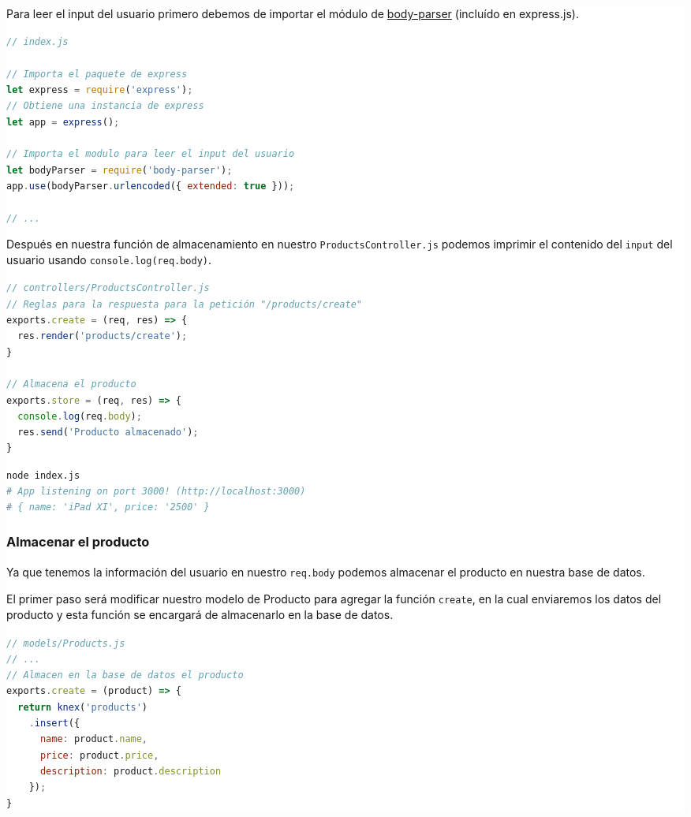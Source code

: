 Para leer el input del usuario primero debemos de importar el módulo de [body-parser](https://www.npmjs.com/package/body-parser) (incluído en express.js).

```js
// index.js

// Importa el paquete de express
let express = require('express');
// Obtiene una instancia de express
let app = express();

// Importa el modulo para leer el input del usuario
let bodyParser = require('body-parser');
app.use(bodyParser.urlencoded({ extended: true }));

// ...
```

Después en nuestra función de almacenamiento en nuestro `ProductsController.js` podemos imprimir el contenido del `input` del usuario usando `console.log(req.body)`.

```js
// controllers/ProductsController.js
// Reglas para la respuesta para la petición "/products/create"
exports.create = (req, res) => {
  res.render('products/create');
}

// Almacena el producto
exports.store = (req, res) => {
  console.log(req.body);
  res.send('Producto almacenado');
}
```

```bash
node index.js
# App listening on port 3000! (http://localhost:3000)
# { name: 'iPad XI', price: '2500' }
```

### Almacenar el producto

Ya que tenemos la información del usuario en nuestro `req.body` podemos almacenar el producto en nuestra base de datos.

El primer paso será modificar nuestro modelo de Producto para agregar la función `create`, en la cual enviaremos los datos del producto y esta función se encargará de almacenarlo en la base de datos.

```js
// models/Products.js
// ...
// Almacen en la base de datos el producto
exports.create = (product) => {
  return knex('products')
    .insert({
      name: product.name,
      price: product.price,
      description: product.description
    });
}
```
